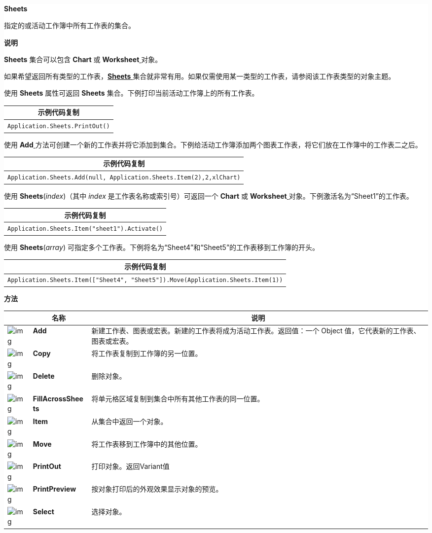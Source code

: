 **Sheets**



指定的或活动工作簿中所有工作表的集合。

**说明**

**Sheets** 集合可以包含 **Chart** 或 **Worksheet**[ ](https://qn.cache.wpscdn.cn/encs/doc/office_v19/apiObjectTemplate.htm?page=topics/WPS%20%E5%9F%BA%E7%A1%80%E6%8E%A5%E5%8F%A3/%E8%A1%A8%E6%A0%BC%20API%20%E5%8F%82%E8%80%83/Worksheet/Worksheet%20.htm#jsObject_Worksheet)对象。

如果希望返回所有类型的工作表，[**Sheets** ](https://qn.cache.wpscdn.cn/encs/doc/office_v19/apiObjectTemplate.htm?page=topics/WPS%20%E5%9F%BA%E7%A1%80%E6%8E%A5%E5%8F%A3/%E8%A1%A8%E6%A0%BC%20API%20%E5%8F%82%E8%80%83/Sheets/Sheets%20.htm#jsObject_Sheets)集合就非常有用。如果仅需使用某一类型的工作表，请参阅该工作表类型的对象主题。

使用 **Sheets** 属性可返回 **Sheets** 集合。下例打印当前活动工作簿上的所有工作表。

| 示例代码复制                    |
| ------------------------------- |
| `Application.Sheets.PrintOut()` |

使用 **Add**[ ](https://qn.cache.wpscdn.cn/encs/doc/office_v19/apiObjectTemplate.htm?page=topics/WPS%20%E5%9F%BA%E7%A1%80%E6%8E%A5%E5%8F%A3/%E8%A1%A8%E6%A0%BC%20API%20%E5%8F%82%E8%80%83/Sheets/Sheets%20.htm#Sheets.Add)方法可创建一个新的工作表并将它添加到集合。下例给活动工作簿添加两个图表工作表，将它们放在工作簿中的工作表二之后。

| 示例代码复制                                                 |
| ------------------------------------------------------------ |
| `Application.Sheets.Add(null, Application.Sheets.Item(2),2,xlChart)` |

使用 **Sheets**(*index*)（其中 *index* 是工作表名称或索引号）可返回一个 **Chart** 或 **Worksheet**[ ](https://qn.cache.wpscdn.cn/encs/doc/office_v19/apiObjectTemplate.htm?page=topics/WPS%20%E5%9F%BA%E7%A1%80%E6%8E%A5%E5%8F%A3/%E8%A1%A8%E6%A0%BC%20API%20%E5%8F%82%E8%80%83/Worksheet/Worksheet%20.htm#jsObject_Worksheet)对象。下例激活名为“Sheet1”的工作表。

| 示例代码复制                                   |
| ---------------------------------------------- |
| `Application.Sheets.Item("sheet1").Activate()` |

使用 **Sheets**(*array*) 可指定多个工作表。下例将名为“Sheet4”和“Sheet5”的工作表移到工作簿的开头。

| 示例代码复制                                                 |
| ------------------------------------------------------------ |
| `Application.Sheets.Item(["Sheet4", "Sheet5"]).Move(Application.Sheets.Item(1))` |

**方法**

|                                                              | 名称                 | 说明                                                         |
| ------------------------------------------------------------ | -------------------- | ------------------------------------------------------------ |
| ![img](https://qn.cache.wpscdn.cn/encs/doc/office_v19/gif/methods.gif) | **Add**              | 新建工作表、图表或宏表。新建的工作表将成为活动工作表。返回值：一个 Object 值，它代表新的工作表、图表或宏表。 |
| ![img](https://qn.cache.wpscdn.cn/encs/doc/office_v19/gif/methods.gif) | **Copy**             | 将工作表复制到工作簿的另一位置。                             |
| ![img](https://qn.cache.wpscdn.cn/encs/doc/office_v19/gif/methods.gif) | **Delete**           | 删除对象。                                                   |
| ![img](https://qn.cache.wpscdn.cn/encs/doc/office_v19/gif/methods.gif) | **FillAcrossSheets** | 将单元格区域复制到集合中所有其他工作表的同一位置。           |
| ![img](https://qn.cache.wpscdn.cn/encs/doc/office_v19/gif/methods.gif) | **Item**             | 从集合中返回一个对象。                                       |
| ![img](https://qn.cache.wpscdn.cn/encs/doc/office_v19/gif/methods.gif) | **Move**             | 将工作表移到工作簿中的其他位置。                             |
| ![img](https://qn.cache.wpscdn.cn/encs/doc/office_v19/gif/methods.gif) | **PrintOut**         | 打印对象。返回Variant值                                      |
| ![img](https://qn.cache.wpscdn.cn/encs/doc/office_v19/gif/methods.gif) | **PrintPreview**     | 按对象打印后的外观效果显示对象的预览。                       |
| ![img](https://qn.cache.wpscdn.cn/encs/doc/office_v19/gif/methods.gif) | **Select**           | 选择对象。                                                   |
